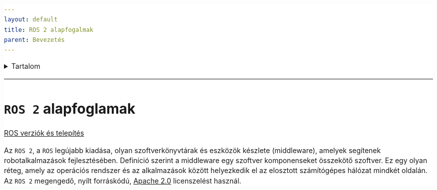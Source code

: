```yaml
---
layout: default
title: ROS 2 alapfogalmak
parent: Bevezetés
---
```


 

<details markdown="block"><summary>
    Tartalom
  </summary></details>

---


# `ROS 2` alapfoglamak

[ROS verziók és telepítés](https://sze-info.github.io/arj/telepites/)



Az `ROS 2`, a `ROS` legújabb kiadása, olyan szoftverkönyvtárak és eszközök készlete (middleware), amelyek segítenek robotalkalmazások fejlesztésében. Definíció szerint a middleware egy szoftver komponenseket összekötő szoftver. Ez egy olyan réteg, amely az operációs rendszer és az alkalmazások között helyezkedik el az elosztott számítógépes hálózat mindkét oldalán. Az `ROS 2` megengedő, nyílt forráskódú, [Apache 2.0](https://choosealicense.com/licenses/apache-2.0/) licenszelést használ. 

